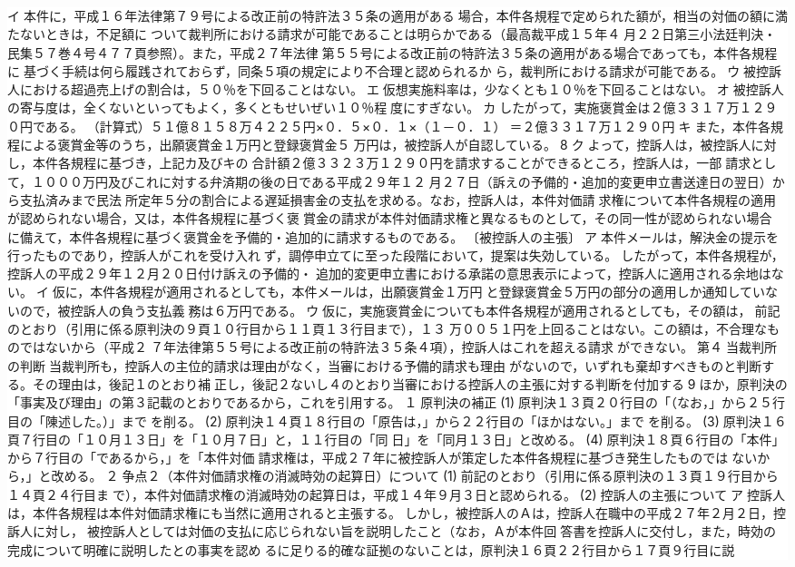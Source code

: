  イ 本件に，平成１６年法律第７９号による改正前の特許法３５条の適用がある
場合，本件各規程で定められた額が，相当の対価の額に満たないときは，不足額に
ついて裁判所における請求が可能であることは明らかである（最高裁平成１５年４
月２２日第三小法廷判決・民集５７巻４号４７７頁参照）。また，平成２７年法律
第５５号による改正前の特許法３５条の適用がある場合であっても，本件各規程に
基づく手続は何ら履践されておらず，同条５項の規定により不合理と認められるか
ら，裁判所における請求が可能である。 
 ウ 被控訴人における超過売上げの割合は，５０％を下回ることはない。 
 エ 仮想実施料率は，少なくとも１０％を下回ることはない。 
 オ 被控訴人の寄与度は，全くないといってもよく，多くともせいぜい１０％程
度にすぎない。 
 カ したがって，実施褒賞金は２億３３１７万１２９０円である。 
  （計算式）５１億８１５８万４２２５円×０．５×０．１×（１－０．１） 
      ＝２億３３１７万１２９０円 
 キ また，本件各規程による褒賞金等のうち，出願褒賞金１万円と登録褒賞金５
万円は，被控訴人が自認している。 
8 
 ク よって，控訴人は，被控訴人に対し，本件各規程に基づき，上記カ及びキの
合計額２億３３２３万１２９０円を請求することができるところ，控訴人は，一部
請求として，１０００万円及びこれに対する弁済期の後の日である平成２９年１２
月２７日（訴えの予備的・追加的変更申立書送達日の翌日）から支払済みまで民法
所定年５分の割合による遅延損害金の支払を求める。なお，控訴人は，本件対価請
求権について本件各規程の適用が認められない場合，又は，本件各規程に基づく褒
賞金の請求が本件対価請求権と異なるものとして，その同一性が認められない場合
に備えて，本件各規程に基づく褒賞金を予備的・追加的に請求するものである。 
〔被控訴人の主張〕 
 ア 本件メールは，解決金の提示を行ったものであり，控訴人がこれを受け入れ
ず，調停申立てに至った段階において，提案は失効している。 
 したがって，本件各規程が，控訴人の平成２９年１２月２０日付け訴えの予備的・
追加的変更申立書における承諾の意思表示によって，控訴人に適用される余地はな
い。 
 イ 仮に，本件各規程が適用されるとしても，本件メールは，出願褒賞金１万円
と登録褒賞金５万円の部分の適用しか通知していないので，被控訴人の負う支払義
務は６万円である。 
 ウ 仮に，実施褒賞金についても本件各規程が適用されるとしても，その額は，
前記のとおり（引用に係る原判決の９頁１０行目から１１頁１３行目まで），１３
万００５１円を上回ることはない。この額は，不合理なものではないから（平成２
７年法律第５５号による改正前の特許法３５条４項），控訴人はこれを超える請求
ができない。 
第４ 当裁判所の判断 
 当裁判所も，控訴人の主位的請求は理由がなく，当審における予備的請求も理由
がないので，いずれも棄却すべきものと判断する。その理由は，後記１のとおり補
正し，後記２ないし４のとおり当審における控訴人の主張に対する判断を付加する
9 
ほか，原判決の「事実及び理由」の第３記載のとおりであるから，これを引用する。 
 １ 原判決の補正 
 (1) 原判決１３頁２０行目の「（なお，」から２５行目の「陳述した。）」まで
を削る。 
 (2) 原判決１４頁１８行目の「原告は，」から２２行目の「ほかはない。」まで
を削る。 
 (3) 原判決１６頁７行目の「１０月１３日」を「１０月７日」と，１１行目の「同
日」を「同月１３日」と改める。 
 (4) 原判決１８頁６行目の「本件」から７行目の「であるから，」を「本件対価
請求権は，平成２７年に被控訴人が策定した本件各規程に基づき発生したものでは
ないから，」と改める。 
 ２ 争点２（本件対価請求権の消滅時効の起算日）について 
 (1) 前記のとおり（引用に係る原判決の１３頁１９行目から１４頁２４行目ま
で），本件対価請求権の消滅時効の起算日は，平成１４年９月３日と認められる。 
 (2) 控訴人の主張について 
 ア 控訴人は，本件各規程は本件対価請求権にも当然に適用されると主張する。 
 しかし，被控訴人のＡは，控訴人在職中の平成２７年２月２日，控訴人に対し，
被控訴人としては対価の支払に応じられない旨を説明したこと（なお，Ａが本件回
答書を控訴人に交付し，また，時効の完成について明確に説明したとの事実を認め
るに足りる的確な証拠のないことは，原判決１６頁２２行目から１７頁９行目に説